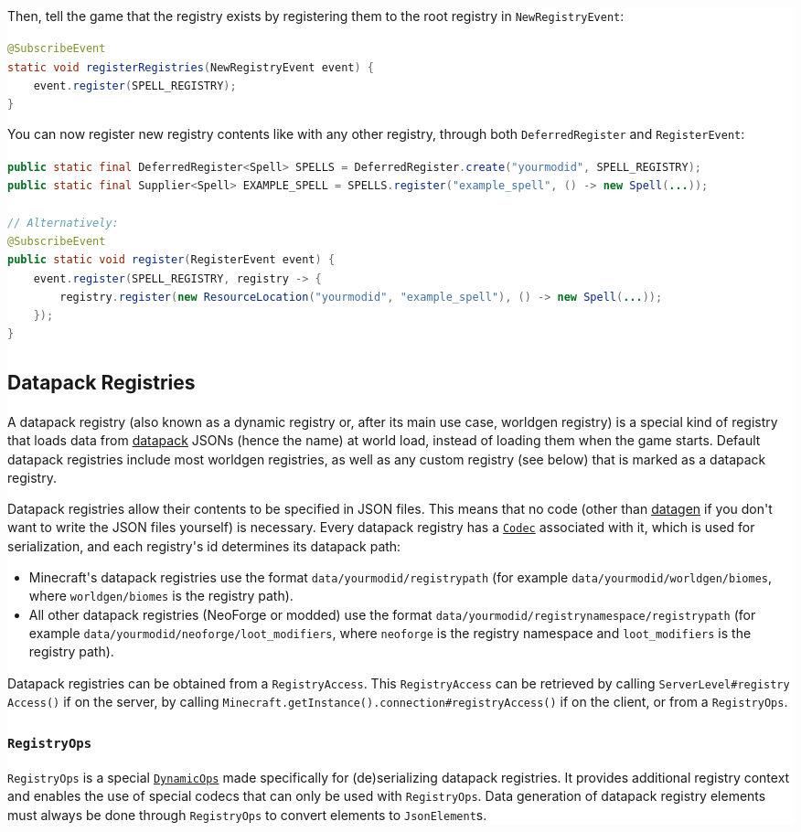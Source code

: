 Then, tell the game that the registry exists by registering them to the root registry in `NewRegistryEvent`:

```java
@SubscribeEvent
static void registerRegistries(NewRegistryEvent event) {
    event.register(SPELL_REGISTRY);
}
```

You can now register new registry contents like with any other registry, through both `DeferredRegister` and `RegisterEvent`:

```java
public static final DeferredRegister<Spell> SPELLS = DeferredRegister.create("yourmodid", SPELL_REGISTRY);
public static final Supplier<Spell> EXAMPLE_SPELL = SPELLS.register("example_spell", () -> new Spell(...));

// Alternatively:
@SubscribeEvent
public static void register(RegisterEvent event) {
    event.register(SPELL_REGISTRY, registry -> {
        registry.register(new ResourceLocation("yourmodid", "example_spell"), () -> new Spell(...));
    });
}
```

## Datapack Registries

A datapack registry (also known as a dynamic registry or, after its main use case, worldgen registry) is a special kind of registry that loads data from [datapack][datapack] JSONs (hence the name) at world load, instead of loading them when the game starts. Default datapack registries include most worldgen registries, as well as any custom registry (see below) that is marked as a datapack registry.

Datapack registries allow their contents to be specified in JSON files. This means that no code (other than [datagen][datagen] if you don't want to write the JSON files yourself) is necessary. Every datapack registry has a [`Codec`][codec] associated with it, which is used for serialization, and each registry's id determines its datapack path:

- Minecraft's datapack registries use the format `data/yourmodid/registrypath` (for example `data/yourmodid/worldgen/biomes`, where `worldgen/biomes` is the registry path).
- All other datapack registries (NeoForge or modded) use the format `data/yourmodid/registrynamespace/registrypath` (for example `data/yourmodid/neoforge/loot_modifiers`, where `neoforge` is the registry namespace and `loot_modifiers` is the registry path).

Datapack registries can be obtained from a `RegistryAccess`. This `RegistryAccess` can be retrieved by calling `ServerLevel#registryAccess()` if on the server, by calling `Minecraft.getInstance().connection#registryAccess()` if on the client, or from a `RegistryOps`.

### `RegistryOps`

`RegistryOps` is a special [`DynamicOps`][dynamicops] made specifically for (de)serializing datapack registries. It provides additional registry context and enables the use of special codecs that can only be used with `RegistryOps`. Data generation of datapack registry elements must always be done through `RegistryOps` to convert elements to `JsonElement`s.


[block]: ../blocks/index.md
[blockentity]: ../blockentities/index.md
[codec]: ../datastorage/codecs.md
[datagen]: ../datagen/index.md
[datapack]: ../resources/server/index.md
[defregblocks]: ../blocks/index.md#deferredregisterblocks-helpers
[defregitems]: ../items/index.md#deferredregisteritems
[dynamicops]: ../datastorage/codecs.md#dynamicops
[event]: ./events.md
[item]: ../items/index.md
[resloc]: ../misc/resourcelocation.md
[resourcekey]: ../misc/resourcelocation.md#resourcekeys
[singleton]: https://en.wikipedia.org/wiki/Singleton_pattern